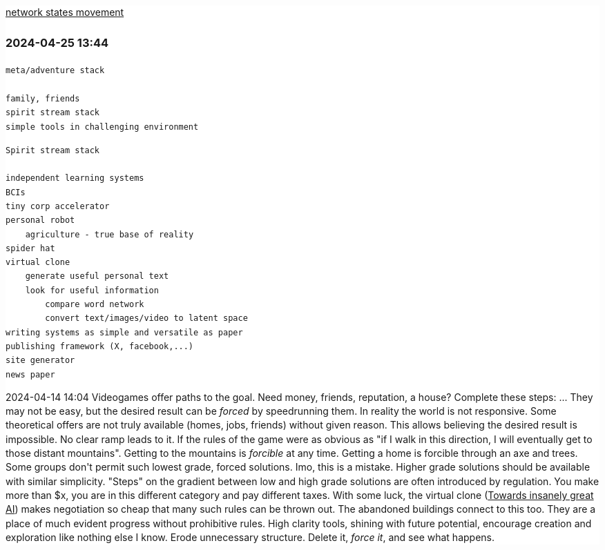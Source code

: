 [network states movement](https://vitalik.eth.limo/general/2022/07/13/networkstates.html)

### 2024-04-25 13:44
```
meta/adventure stack

family, friends
spirit stream stack
simple tools in challenging environment
```

```
Spirit stream stack

independent learning systems
BCIs
tiny corp accelerator
personal robot
	agriculture - true base of reality
spider hat
virtual clone
	generate useful personal text
	look for useful information
		compare word network
		convert text/images/video to latent space
writing systems as simple and versatile as paper
publishing framework (X, facebook,...)
site generator
news paper
```


2024-04-14 14:04
Videogames offer paths to the goal. Need money, friends, reputation, a house? Complete these steps: ...
They may not be easy, but the desired result can be *forced* by speedrunning them.
In reality the world is not responsive. Some theoretical offers are not truly available (homes, jobs, friends) without given reason. This allows believing the desired result is impossible. No clear ramp leads to it.
If the rules of the game were as obvious as "if I walk in this direction, I will eventually get to those distant mountains". Getting to the mountains is *forcible* at any time.
Getting a home is forcible through an axe and trees. Some groups don't permit such lowest grade, forced solutions. Imo, this is a mistake. Higher grade solutions should be available with similar simplicity.
"Steps" on the gradient between low and high grade solutions are often introduced by regulation. You make more than $x, you are in this different category and pay different taxes.
With some luck, the virtual clone ([Towards insanely great AI](Towards%20insanely%20great%20AI.md)) makes negotiation so cheap that many such rules can be thrown out.
The abandoned buildings connect to this too. They are a place of much evident progress without prohibitive rules.
High clarity tools, shining with future potential, encourage creation and exploration like nothing else I know. Erode unnecessary structure. Delete it, *force it*, and see what happens.

